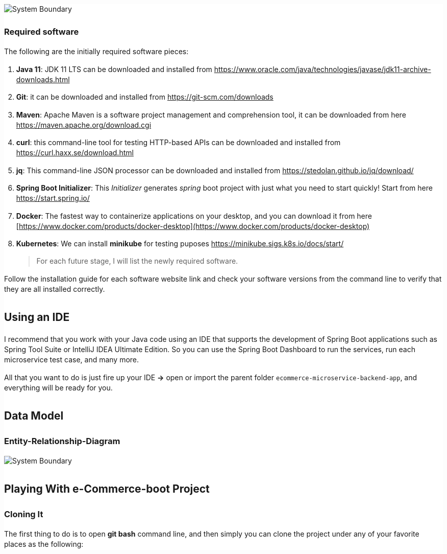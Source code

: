 ![System Boundary](app-architecture.drawio.png)

### Required software

The following are the initially required software pieces:

1. **Java 11**: JDK 11 LTS can be downloaded and installed from https://www.oracle.com/java/technologies/javase/jdk11-archive-downloads.html

1. **Git**: it can be downloaded and installed from https://git-scm.com/downloads

1. **Maven**: Apache Maven is a software project management and comprehension tool, it can be downloaded from here https://maven.apache.org/download.cgi

1. **curl**: this command-line tool for testing HTTP-based APIs can be downloaded and installed from https://curl.haxx.se/download.html

1. **jq**: This command-line JSON processor can be downloaded and installed from https://stedolan.github.io/jq/download/

1. **Spring Boot Initializer**: This *Initializer* generates *spring* boot project with just what you need to start quickly! Start from here https://start.spring.io/

1. **Docker**: The fastest way to containerize applications on your desktop, and you can download it from here [https://www.docker.com/products/docker-desktop](https://www.docker.com/products/docker-desktop)

1. **Kubernetes**: We can install **minikube** for testing puposes https://minikube.sigs.k8s.io/docs/start/

   > For each future stage, I will list the newly required software. 

Follow the installation guide for each software website link and check your software versions from the command line to verify that they are all installed correctly.

## Using an IDE

I recommend that you work with your Java code using an IDE that supports the development of Spring Boot applications such as Spring Tool Suite or IntelliJ IDEA Ultimate Edition. So you can use the Spring Boot Dashboard to run the services, run each microservice test case, and many more.

All that you want to do is just fire up your IDE **->** open or import the parent folder `ecommerce-microservice-backend-app`, and everything will be ready for you.

## Data Model
### Entity-Relationship-Diagram
![System Boundary](ecommerce-ERD.drawio.png)

## Playing With e-Commerce-boot Project

### Cloning It

The first thing to do is to open **git bash** command line, and then simply you can clone the project under any of your favorite places as the following:
